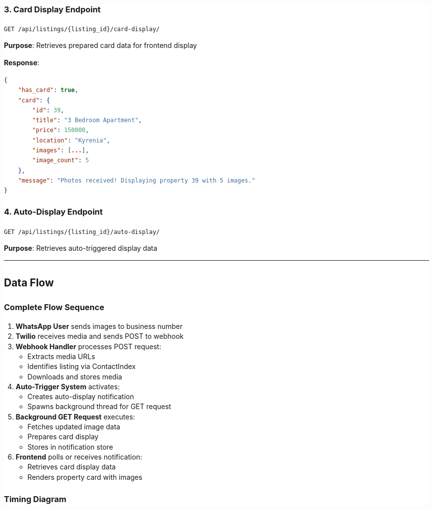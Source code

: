 ### 3. Card Display Endpoint
```
GET /api/listings/{listing_id}/card-display/
```
**Purpose**: Retrieves prepared card data for frontend display

**Response**:
```json
{
    "has_card": true,
    "card": {
        "id": 39,
        "title": "3 Bedroom Apartment",
        "price": 150000,
        "location": "Kyrenia",
        "images": [...],
        "image_count": 5
    },
    "message": "Photos received! Displaying property 39 with 5 images."
}
```

### 4. Auto-Display Endpoint
```
GET /api/listings/{listing_id}/auto-display/
```
**Purpose**: Retrieves auto-triggered display data

---

## Data Flow

### Complete Flow Sequence

1. **WhatsApp User** sends images to business number
2. **Twilio** receives media and sends POST to webhook
3. **Webhook Handler** processes POST request:
   - Extracts media URLs
   - Identifies listing via ContactIndex
   - Downloads and stores media
4. **Auto-Trigger System** activates:
   - Creates auto-display notification
   - Spawns background thread for GET request
5. **Background GET Request** executes:
   - Fetches updated image data
   - Prepares card display
   - Stores in notification store
6. **Frontend** polls or receives notification:
   - Retrieves card display data
   - Renders property card with images

### Timing Diagram
